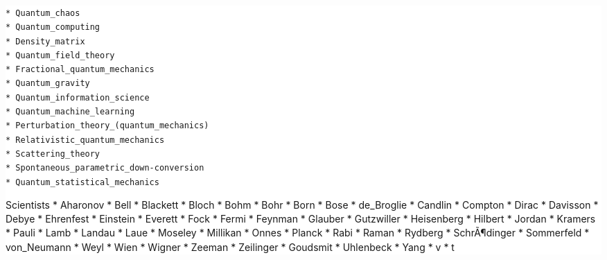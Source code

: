     * Quantum_chaos
    * Quantum_computing
    * Density_matrix
    * Quantum_field_theory
    * Fractional_quantum_mechanics
    * Quantum_gravity
    * Quantum_information_science
    * Quantum_machine_learning
    * Perturbation_theory_(quantum_mechanics)
    * Relativistic_quantum_mechanics
    * Scattering_theory
    * Spontaneous_parametric_down-conversion
    * Quantum_statistical_mechanics
Scientists
    * Aharonov
    * Bell
    * Blackett
    * Bloch
    * Bohm
    * Bohr
    * Born
    * Bose
    * de_Broglie
    * Candlin
    * Compton
    * Dirac
    * Davisson
    * Debye
    * Ehrenfest
    * Einstein
    * Everett
    * Fock
    * Fermi
    * Feynman
    * Glauber
    * Gutzwiller
    * Heisenberg
    * Hilbert
    * Jordan
    * Kramers
    * Pauli
    * Lamb
    * Landau
    * Laue
    * Moseley
    * Millikan
    * Onnes
    * Planck
    * Rabi
    * Raman
    * Rydberg
    * SchrÃ¶dinger
    * Sommerfeld
    * von_Neumann
    * Weyl
    * Wien
    * Wigner
    * Zeeman
    * Zeilinger
    * Goudsmit
    * Uhlenbeck
    * Yang
    * v
    * t